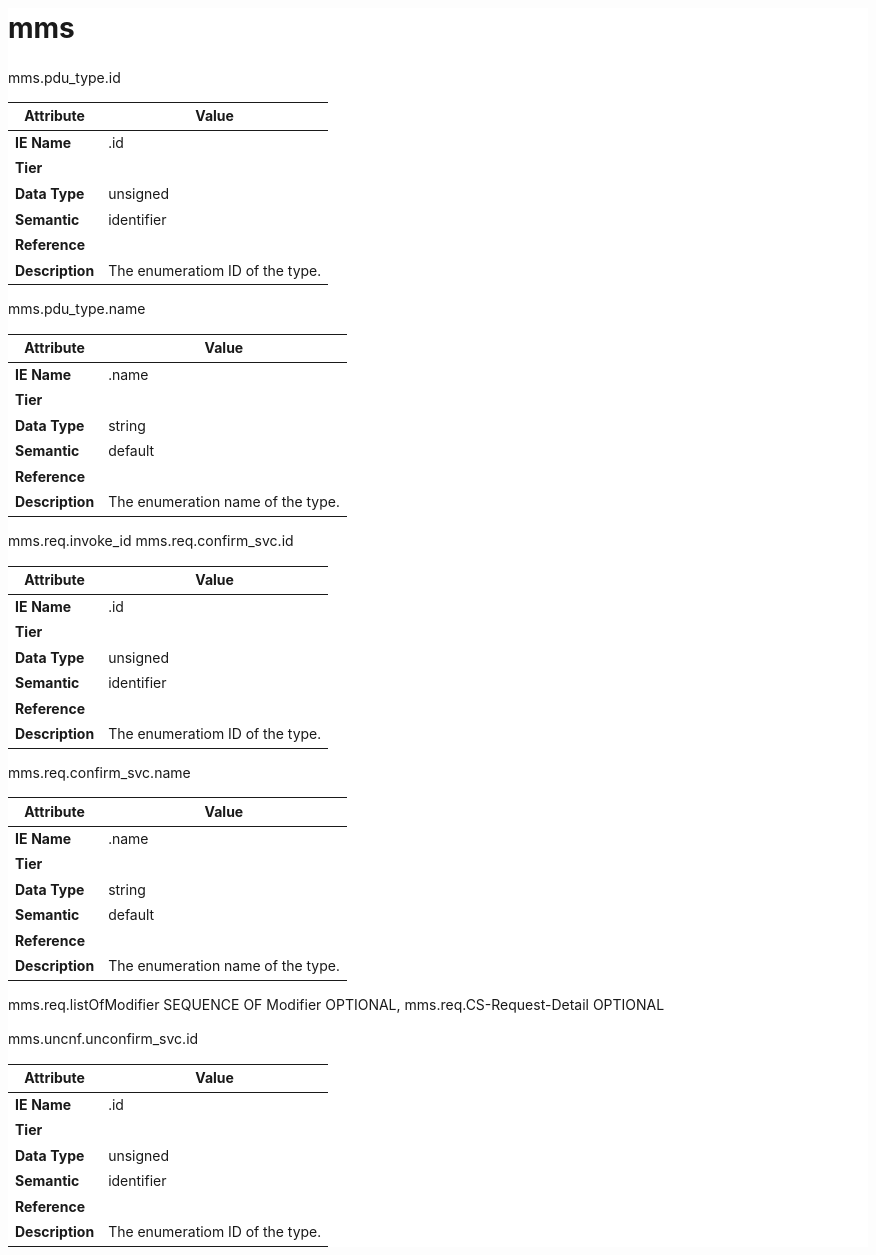 # mms

mms.pdu_type.id

Attribute | Value
--- | ---
**IE Name** | .id
**Tier** | 
**Data Type** | unsigned
**Semantic** | identifier
**Reference** | []()
**Description** | The enumeratiom ID of the  type.

mms.pdu_type.name

Attribute | Value
--- | ---
**IE Name** | .name
**Tier** | 
**Data Type** | string
**Semantic** | default
**Reference** | []()
**Description** | The enumeration name of the  type.

mms.req.invoke_id
mms.req.confirm_svc.id

Attribute | Value
--- | ---
**IE Name** | .id
**Tier** | 
**Data Type** | unsigned
**Semantic** | identifier
**Reference** | []()
**Description** | The enumeratiom ID of the  type.

mms.req.confirm_svc.name

Attribute | Value
--- | ---
**IE Name** | .name
**Tier** | 
**Data Type** | string
**Semantic** | default
**Reference** | []()
**Description** | The enumeration name of the  type.

mms.req.listOfModifier    SEQUENCE OF Modifier OPTIONAL,
mms.req.CS-Request-Detail    OPTIONAL


mms.uncnf.unconfirm_svc.id

Attribute | Value
--- | ---
**IE Name** | .id
**Tier** | 
**Data Type** | unsigned
**Semantic** | identifier
**Reference** | []()
**Description** | The enumeratiom ID of the  type.
